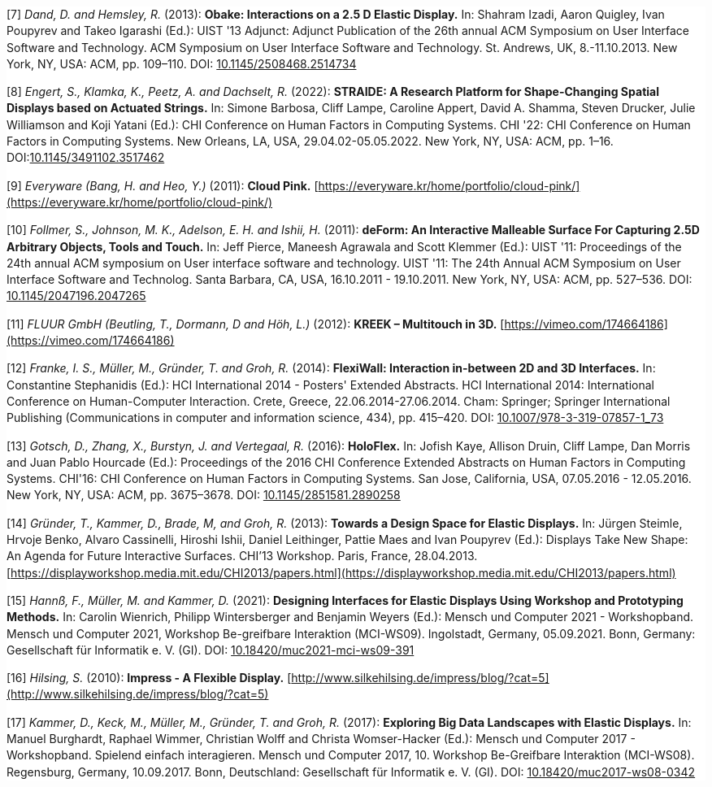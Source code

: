 [7] *Dand, D. and Hemsley, R.* (2013): **Obake: Interactions on a 2.5 D Elastic Display.** In: Shahram Izadi, Aaron Quigley, Ivan Poupyrev and Takeo Igarashi (Ed.): UIST '13 Adjunct: Adjunct Publication of the 26th annual ACM Symposium on User Interface Software and Technology. ACM Symposium on User Interface Software and Technology. St. Andrews, UK, 8.-11.10.2013. New York, NY, USA: ACM, pp. 109–110. DOI: [10.1145/2508468.2514734](https://doi.org/10.1145/2508468.2514734)

[8] *Engert, S., Klamka, K., Peetz, A. and Dachselt, R.* (2022): **STRAIDE: A Research Platform for Shape-Changing Spatial Displays based on Actuated Strings.** In: Simone Barbosa, Cliff Lampe, Caroline Appert, David A. Shamma, Steven Drucker, Julie Williamson and Koji Yatani (Ed.): CHI Conference on Human Factors in Computing Systems. CHI '22: CHI Conference on Human Factors in Computing Systems. New Orleans, LA, USA, 29.04.02-05.05.2022. New York, NY, USA: ACM, pp. 1–16. DOI:[10.1145/3491102.3517462](https://doi.org/10.1145/3491102.3517462)

[9] *Everyware (Bang, H. and Heo, Y.)* (2011): **Cloud Pink.** [https://everyware.kr/home/portfolio/cloud-pink/](https://everyware.kr/home/portfolio/cloud-pink/)

[10] *Follmer, S., Johnson, M. K., Adelson, E. H. and Ishii, H.* (2011): **deForm: An Interactive Malleable Surface For Capturing 2.5D Arbitrary Objects, Tools and Touch.** In: Jeff Pierce, Maneesh Agrawala and Scott Klemmer (Ed.): UIST '11: Proceedings of the 24th annual ACM symposium on User interface software and technology. UIST '11: The 24th Annual ACM Symposium on User Interface Software and Technolog. Santa Barbara, CA, USA, 16.10.2011 - 19.10.2011. New York, NY, USA: ACM, pp. 527–536. DOI: [10.1145/2047196.2047265](https://doi.org/10.1145/2047196.2047265)

[11] *FLUUR GmbH (Beutling, T., Dormann, D and Höh, L.)* (2012): **KREEK – Multitouch in 3D.** [https://vimeo.com/174664186](https://vimeo.com/174664186)

[12] *Franke, I. S., Müller, M., Gründer, T. and Groh, R.* (2014): **FlexiWall: Interaction in-between 2D and 3D Interfaces.** In: Constantine Stephanidis (Ed.): HCI International 2014 - Posters' Extended Abstracts. HCI International 2014: International Conference on Human-Computer Interaction. Crete, Greece, 22.06.2014-27.06.2014. Cham: Springer; Springer International Publishing (Communications in computer and information science, 434), pp. 415–420. DOI: [10.1007/978-3-319-07857-1_73](https://doi.org/10.1007/978-3-319-07857-1_73)

[13] *Gotsch, D., Zhang, X., Burstyn, J. and Vertegaal, R.* (2016): **HoloFlex.** In: Jofish Kaye, Allison Druin, Cliff Lampe, Dan Morris and Juan Pablo Hourcade (Ed.): Proceedings of the 2016 CHI Conference Extended Abstracts on Human Factors in Computing Systems. CHI'16: CHI Conference on Human Factors in Computing Systems. San Jose, California, USA, 07.05.2016 - 12.05.2016. New York, NY, USA: ACM, pp. 3675–3678. DOI: [10.1145/2851581.2890258](https://doi.org/10.1145/2851581.2890258)

[14] *Gründer, T., Kammer, D., Brade, M, and Groh, R.* (2013): **Towards a Design Space for Elastic Displays.** In: Jürgen Steimle, Hrvoje Benko, Alvaro Cassinelli, Hiroshi Ishii, Daniel Leithinger, Pattie Maes and Ivan Poupyrev (Ed.): Displays Take New Shape: An Agenda for Future Interactive Surfaces. CHI’13 Workshop. Paris, France, 28.04.2013. [https://displayworkshop.media.mit.edu/CHI2013/papers.html](https://displayworkshop.media.mit.edu/CHI2013/papers.html)

[15] *Hannß, F., Müller, M. and Kammer, D.* (2021): **Designing Interfaces for Elastic Displays Using Workshop and Prototyping Methods.** In: Carolin Wienrich, Philipp Wintersberger and Benjamin Weyers (Ed.): Mensch und Computer 2021 - Workshopband. Mensch und Computer 2021, Workshop Be-greifbare Interaktion (MCI-WS09). Ingolstadt, Germany, 05.09.2021. Bonn, Germany: Gesellschaft für Informatik e. V. (GI). DOI: [10.18420/muc2021-mci-ws09-391](https://doi.org/10.18420/muc2021-mci-ws09-391)

[16] *Hilsing, S.* (2010): **Impress - A Flexible Display.** [http://www.silkehilsing.de/impress/blog/?cat=5](http://www.silkehilsing.de/impress/blog/?cat=5)

[17] *Kammer, D., Keck, M., Müller, M., Gründer, T. and Groh, R.* (2017): **Exploring Big Data Landscapes with Elastic Displays.** In: Manuel Burghardt, Raphael Wimmer, Christian Wolff and Christa Womser-Hacker (Ed.): Mensch und Computer 2017 - Workshopband. Spielend einfach interagieren. Mensch und Computer 2017, 10. Workshop Be-Greifbare Interaktion (MCI-WS08). Regensburg, Germany, 10.09.2017. Bonn, Deutschland: Gesellschaft für Informatik e. V. (GI). DOI: [10.18420/muc2017-ws08-0342](https:doi.org/10.18420/muc2017-ws08-0342)
